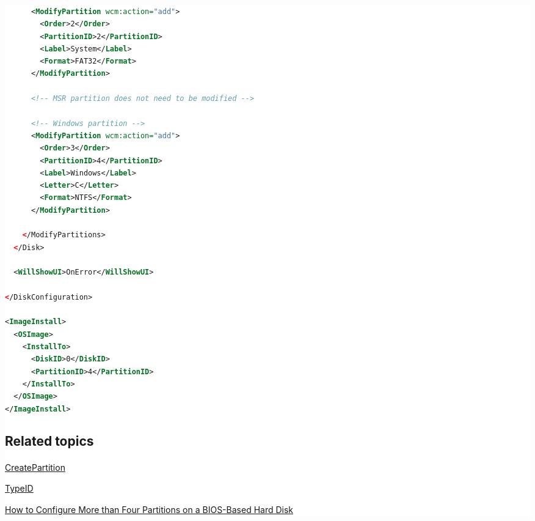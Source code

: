 ```XML
      <ModifyPartition wcm:action="add">
        <Order>2</Order>
        <PartitionID>2</PartitionID>
        <Label>System</Label>
        <Format>FAT32</Format>
      </ModifyPartition>

      <!-- MSR partition does not need to be modified -->

      <!-- Windows partition -->
      <ModifyPartition wcm:action="add">
        <Order>3</Order>
        <PartitionID>4</PartitionID>
        <Label>Windows</Label>
        <Letter>C</Letter>
        <Format>NTFS</Format>
      </ModifyPartition>

    </ModifyPartitions>
  </Disk>

  <WillShowUI>OnError</WillShowUI>

</DiskConfiguration>

<ImageInstall>
  <OSImage>
    <InstallTo>
      <DiskID>0</DiskID>
      <PartitionID>4</PartitionID>
    </InstallTo>
  </OSImage>
</ImageInstall>
```

## Related topics

[CreatePartition](microsoft-windows-setup-diskconfiguration-disk-createpartitions-createpartition.md)

[TypeID](microsoft-windows-setup-diskconfiguration-disk-modifypartitions-modifypartition-typeid.md)

[How to Configure More than Four Partitions on a BIOS-Based Hard Disk](http://go.microsoft.com/fwlink/?LinkId=214072)
